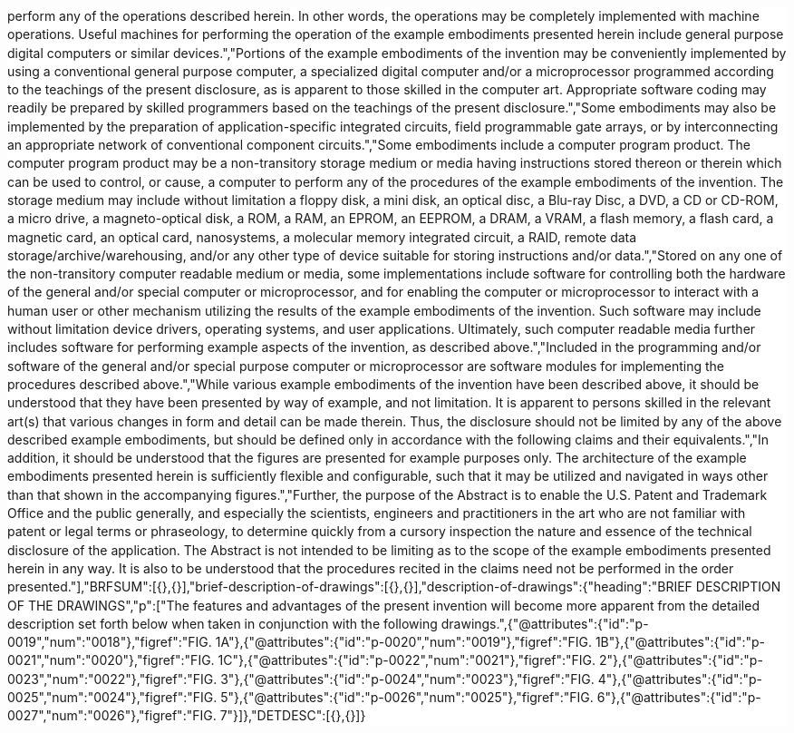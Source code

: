 perform any of the operations described herein. In other words, the operations may be completely implemented with machine operations. Useful machines for performing the operation of the example embodiments presented herein include general purpose digital computers or similar devices.","Portions of the example embodiments of the invention may be conveniently implemented by using a conventional general purpose computer, a specialized digital computer and\/or a microprocessor programmed according to the teachings of the present disclosure, as is apparent to those skilled in the computer art. Appropriate software coding may readily be prepared by skilled programmers based on the teachings of the present disclosure.","Some embodiments may also be implemented by the preparation of application-specific integrated circuits, field programmable gate arrays, or by interconnecting an appropriate network of conventional component circuits.","Some embodiments include a computer program product. The computer program product may be a non-transitory storage medium or media having instructions stored thereon or therein which can be used to control, or cause, a computer to perform any of the procedures of the example embodiments of the invention. The storage medium may include without limitation a floppy disk, a mini disk, an optical disc, a Blu-ray Disc, a DVD, a CD or CD-ROM, a micro drive, a magneto-optical disk, a ROM, a RAM, an EPROM, an EEPROM, a DRAM, a VRAM, a flash memory, a flash card, a magnetic card, an optical card, nanosystems, a molecular memory integrated circuit, a RAID, remote data storage\/archive\/warehousing, and\/or any other type of device suitable for storing instructions and\/or data.","Stored on any one of the non-transitory computer readable medium or media, some implementations include software for controlling both the hardware of the general and\/or special computer or microprocessor, and for enabling the computer or microprocessor to interact with a human user or other mechanism utilizing the results of the example embodiments of the invention. Such software may include without limitation device drivers, operating systems, and user applications. Ultimately, such computer readable media further includes software for performing example aspects of the invention, as described above.","Included in the programming and\/or software of the general and\/or special purpose computer or microprocessor are software modules for implementing the procedures described above.","While various example embodiments of the invention have been described above, it should be understood that they have been presented by way of example, and not limitation. It is apparent to persons skilled in the relevant art(s) that various changes in form and detail can be made therein. Thus, the disclosure should not be limited by any of the above described example embodiments, but should be defined only in accordance with the following claims and their equivalents.","In addition, it should be understood that the figures are presented for example purposes only. The architecture of the example embodiments presented herein is sufficiently flexible and configurable, such that it may be utilized and navigated in ways other than that shown in the accompanying figures.","Further, the purpose of the Abstract is to enable the U.S. Patent and Trademark Office and the public generally, and especially the scientists, engineers and practitioners in the art who are not familiar with patent or legal terms or phraseology, to determine quickly from a cursory inspection the nature and essence of the technical disclosure of the application. The Abstract is not intended to be limiting as to the scope of the example embodiments presented herein in any way. It is also to be understood that the procedures recited in the claims need not be performed in the order presented."],"BRFSUM":[{},{}],"brief-description-of-drawings":[{},{}],"description-of-drawings":{"heading":"BRIEF DESCRIPTION OF THE DRAWINGS","p":["The features and advantages of the present invention will become more apparent from the detailed description set forth below when taken in conjunction with the following drawings.",{"@attributes":{"id":"p-0019","num":"0018"},"figref":"FIG. 1A"},{"@attributes":{"id":"p-0020","num":"0019"},"figref":"FIG. 1B"},{"@attributes":{"id":"p-0021","num":"0020"},"figref":"FIG. 1C"},{"@attributes":{"id":"p-0022","num":"0021"},"figref":"FIG. 2"},{"@attributes":{"id":"p-0023","num":"0022"},"figref":"FIG. 3"},{"@attributes":{"id":"p-0024","num":"0023"},"figref":"FIG. 4"},{"@attributes":{"id":"p-0025","num":"0024"},"figref":"FIG. 5"},{"@attributes":{"id":"p-0026","num":"0025"},"figref":"FIG. 6"},{"@attributes":{"id":"p-0027","num":"0026"},"figref":"FIG. 7"}]},"DETDESC":[{},{}]}
